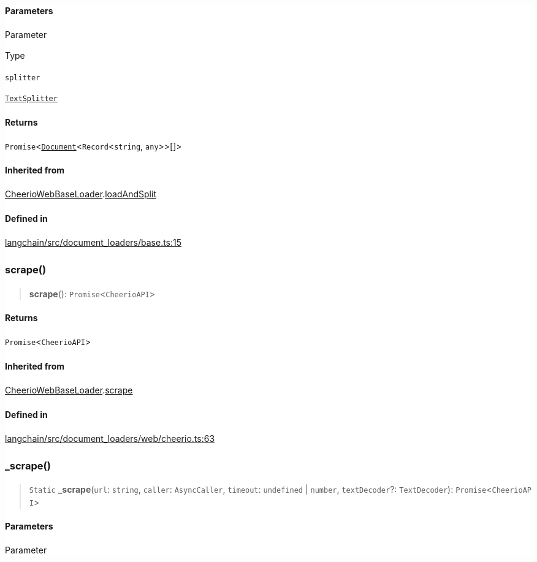 #### Parameters[​](#parameters-1 "Direct link to Parameters")

Parameter

Type

`splitter`

[`TextSplitter`](/docs/api/text_splitter/classes/TextSplitter)

#### Returns[​](#returns-2 "Direct link to Returns")

`Promise`<[`Document`](/docs/api/document/classes/Document)<`Record`<`string`, `any`\>\>\[\]\>

#### Inherited from[​](#inherited-from-5 "Direct link to Inherited from")

[CheerioWebBaseLoader](/docs/api/document_loaders_web_cheerio/classes/CheerioWebBaseLoader).[loadAndSplit](/docs/api/document_loaders_web_cheerio/classes/CheerioWebBaseLoader#loadandsplit)

#### Defined in[​](#defined-in-8 "Direct link to Defined in")

[langchain/src/document\_loaders/base.ts:15](https://github.com/hwchase17/langchainjs/blob/46e1734/langchain/src/document_loaders/base.ts#L15)

### scrape()[​](#scrape "Direct link to scrape()")

> **scrape**(): `Promise`<`CheerioAPI`\>

#### Returns[​](#returns-3 "Direct link to Returns")

`Promise`<`CheerioAPI`\>

#### Inherited from[​](#inherited-from-6 "Direct link to Inherited from")

[CheerioWebBaseLoader](/docs/api/document_loaders_web_cheerio/classes/CheerioWebBaseLoader).[scrape](/docs/api/document_loaders_web_cheerio/classes/CheerioWebBaseLoader#scrape)

#### Defined in[​](#defined-in-9 "Direct link to Defined in")

[langchain/src/document\_loaders/web/cheerio.ts:63](https://github.com/hwchase17/langchainjs/blob/46e1734/langchain/src/document_loaders/web/cheerio.ts#L63)

### \_scrape()[​](#_scrape "Direct link to _scrape")

> `Static` **\_scrape**(`url`: `string`, `caller`: `AsyncCaller`, `timeout`: `undefined` | `number`, `textDecoder`?: `TextDecoder`): `Promise`<`CheerioAPI`\>

#### Parameters[​](#parameters-2 "Direct link to Parameters")

Parameter

